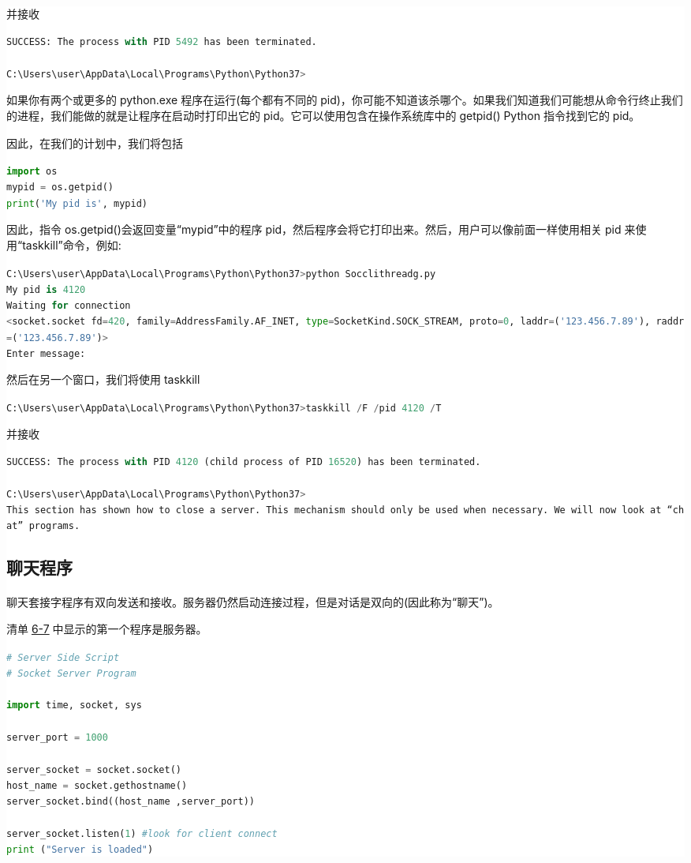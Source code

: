 并接收

```py
SUCCESS: The process with PID 5492 has been terminated.

C:\Users\user\AppData\Local\Programs\Python\Python37>

```

如果你有两个或更多的 python.exe 程序在运行(每个都有不同的 pid)，你可能不知道该杀哪个。如果我们知道我们可能想从命令行终止我们的进程，我们能做的就是让程序在启动时打印出它的 pid。它可以使用包含在操作系统库中的 getpid() Python 指令找到它的 pid。

因此，在我们的计划中，我们将包括

```py
import os
mypid = os.getpid()
print('My pid is', mypid)

```

因此，指令 os.getpid()会返回变量“mypid”中的程序 pid，然后程序会将它打印出来。然后，用户可以像前面一样使用相关 pid 来使用“taskkill”命令，例如:

```py
C:\Users\user\AppData\Local\Programs\Python\Python37>python Socclithreadg.py
My pid is 4120
Waiting for connection
<socket.socket fd=420, family=AddressFamily.AF_INET, type=SocketKind.SOCK_STREAM, proto=0, laddr=('123.456.7.89'), raddr=('123.456.7.89')>
Enter message:

```

然后在另一个窗口，我们将使用 taskkill

```py
C:\Users\user\AppData\Local\Programs\Python\Python37>taskkill /F /pid 4120 /T

```

并接收

```py
SUCCESS: The process with PID 4120 (child process of PID 16520) has been terminated.

C:\Users\user\AppData\Local\Programs\Python\Python37>
This section has shown how to close a server. This mechanism should only be used when necessary. We will now look at “chat” programs.

```

## 聊天程序

聊天套接字程序有双向发送和接收。服务器仍然启动连接过程，但是对话是双向的(因此称为“聊天”)。

清单 [6-7](#PC22) 中显示的第一个程序是服务器。

```py
# Server Side Script
# Socket Server Program

import time, socket, sys

server_port = 1000

server_socket = socket.socket()
host_name = socket.gethostname()
server_socket.bind((host_name ,server_port))

server_socket.listen(1) #look for client connect
print ("Server is loaded")
```
